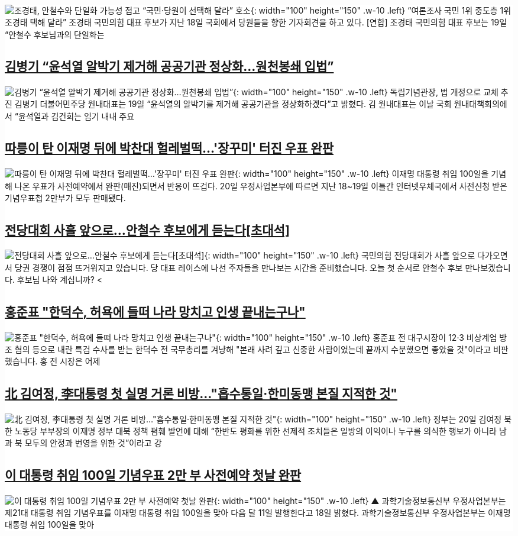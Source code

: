 ![조경태, 안철수와 단일화 가능성 접고 “국민·당원이 선택해 달라” 호소](https://mimgnews.pstatic.net/image/origin/016/2025/08/19/2516226.jpg?type=nf220_150){: width="100" height="150" .w-10 .left}
“여론조사 국민 1위 중도층 1위 조경태 택해 달라” 조경태 국민의힘 대표 후보가 지난 18일 국회에서 당원들을 향한 기자회견을 하고 있다. [연합] 조경태 국민의힘 대표 후보는 19일 “안철수 후보님과의 단일화는

## [김병기 “윤석열 알박기 제거해 공공기관 정상화…원천봉쇄 입법”](https://n.news.naver.com/mnews/article/009/0005543814)

![김병기 “윤석열 알박기 제거해 공공기관 정상화…원천봉쇄 입법”](https://mimgnews.pstatic.net/image/origin/009/2025/08/19/5543814.jpg?type=nf220_150){: width="100" height="150" .w-10 .left}
독립기념관장, 법 개정으로 교체 추진 김병기 더불어민주당 원내대표는 19일 “윤석열의 알박기를 제거해 공공기관을 정상화하겠다”고 밝혔다. 김 원내대표는 이날 국회 원내대책회의에서 “윤석열과 김건희는 임기 내내 주요

## [따릉이 탄 이재명 뒤에 박찬대 헐레벌떡…'장꾸미' 터진 우표 완판](https://n.news.naver.com/mnews/article/008/0005238297)

![따릉이 탄 이재명 뒤에 박찬대 헐레벌떡…'장꾸미' 터진 우표 완판](https://mimgnews.pstatic.net/image/origin/008/2025/08/20/5238297.jpg?type=nf220_150){: width="100" height="150" .w-10 .left}
이재명 대통령 취임 100일을 기념해 나온 우표가 사전예약에서 완판(매진)되면서 반응이 뜨겁다. 20일 우정사업본부에 따르면 지난 18~19일 이틀간 인터넷우체국에서 사전신청 받은 기념우표첩 2만부가 모두 판매됐다.

## [전당대회 사흘 앞으로…안철수 후보에게 듣는다[초대석]](https://n.news.naver.com/mnews/article/422/0000771992)

![전당대회 사흘 앞으로…안철수 후보에게 듣는다[초대석]](https://mimgnews.pstatic.net/image/origin/422/2025/08/19/771992.jpg?type=nf220_150){: width="100" height="150" .w-10 .left}
국민의힘 전당대회가 사흘 앞으로 다가오면서 당권 경쟁이 점점 뜨거워지고 있습니다. 당 대표 레이스에 나선 주자들을 만나보는 시간을 준비했습니다. 오늘 첫 순서로 안철수 후보 만나보겠습니다. 후보님 나와 계십니까? <

## [홍준표 "한덕수, 허욕에 들떠 나라 망치고 인생 끝내는구나"](https://n.news.naver.com/mnews/article/437/0000453442)

![홍준표 "한덕수, 허욕에 들떠 나라 망치고 인생 끝내는구나"](https://mimgnews.pstatic.net/image/origin/437/2025/08/20/453442.jpg?type=nf220_150){: width="100" height="150" .w-10 .left}
홍준표 전 대구시장이 12·3 비상계엄 방조 혐의 등으로 내란 특검 수사를 받는 한덕수 전 국무총리를 겨냥해 "본래 사려 깊고 신중한 사람이었는데 끝까지 수분했으면 좋았을 것"이라고 비판했습니다. 홍 전 시장은 어제

## [北 김여정, 李대통령 첫 실명 거론 비방…"흡수통일·한미동맹 본질 지적한 것"](https://n.news.naver.com/mnews/article/018/0006094192)

![北 김여정, 李대통령 첫 실명 거론 비방…"흡수통일·한미동맹 본질 지적한 것"](https://mimgnews.pstatic.net/image/origin/018/2025/08/20/6094192.jpg?type=nf220_150){: width="100" height="150" .w-10 .left}
정부는 20일 김여정 북한 노동당 부부장의 이재명 정부 대북 정책 폄훼 발언에 대해 “한반도 평화를 위한 선제적 조치들은 일방의 이익이나 누구를 의식한 행보가 아니라 남과 북 모두의 안정과 번영을 위한 것”이라고 강

## [이 대통령 취임 100일 기념우표 2만 부 사전예약 첫날 완판](https://n.news.naver.com/mnews/article/055/0001285401)

![이 대통령 취임 100일 기념우표 2만 부 사전예약 첫날 완판](https://mimgnews.pstatic.net/image/origin/055/2025/08/20/1285401.jpg?type=nf220_150){: width="100" height="150" .w-10 .left}
▲ 과학기술정보통신부 우정사업본부는 제21대 대통령 취임 기념우표를 이재명 대통령 취임 100일을 맞아 다음 달 11일 발행한다고 18일 밝혔다. 과학기술정보통신부 우정사업본부는 이재명 대통령 취임 100일을 맞아
